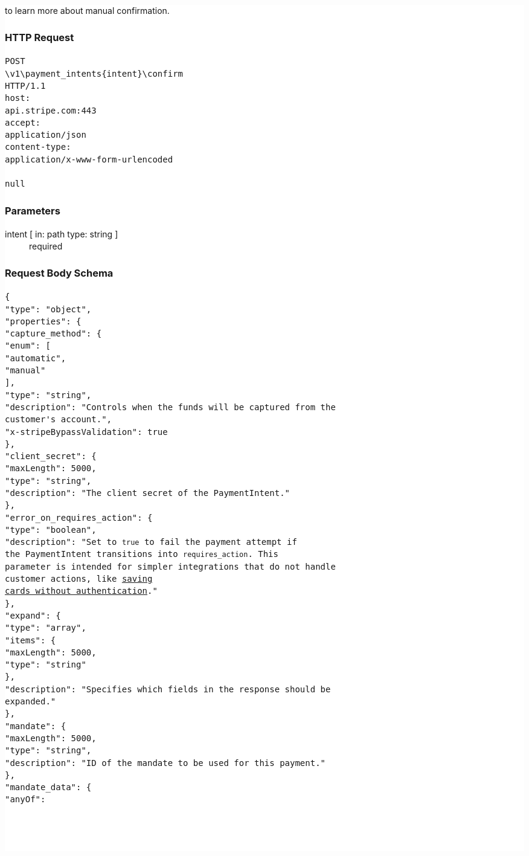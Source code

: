 to learn more about manual confirmation.</p></p></section><section class="http"><h3>HTTP Request</h3><pre class="http-example"><span class="request-line">POST</span> <span class="http-target">\v1\payment_intents\{intent}\confirm</span> <span class="http-version">HTTP/1.1</span>&#xA;<span class="header-line">host</span>: <span class="header-value">api.stripe.com:443</span>&#xA;<span class="header-line">accept</span>: <span class="header-value">application/json</span>&#xA;<span class="header-line">content-type</span>: <span class="header-value">application/x-www-form-urlencoded</span>&#xA;&#xA;null</pre></section><dl class="parameters"><h3>Parameters</h3><dt class="parameter"><span class="parameter-name">intent</span> [ in: <span class="parameter-location">path</span> type: <span class="parameter-type">string</span> ]</dt><dd class="parameter"><span class="parameter-description"></span> <span class="parameter-required">required</span></dd></dl><section class="requestContent"><h3>Request Body Schema</h3><pre class="schema">{&#xA;  &quot;type&quot;: &quot;object&quot;,&#xA;  &quot;properties&quot;: {&#xA;    &quot;capture_method&quot;: {&#xA;      &quot;enum&quot;: [&#xA;        &quot;automatic&quot;,&#xA;        &quot;manual&quot;&#xA;      ],&#xA;      &quot;type&quot;: &quot;string&quot;,&#xA;      &quot;description&quot;: &quot;Controls when the funds will be captured from the customer&#x27;s account.&quot;,&#xA;      &quot;x-stripeBypassValidation&quot;: true&#xA;    },&#xA;    &quot;client_secret&quot;: {&#xA;      &quot;maxLength&quot;: 5000,&#xA;      &quot;type&quot;: &quot;string&quot;,&#xA;      &quot;description&quot;: &quot;The client secret of the PaymentIntent.&quot;&#xA;    },&#xA;    &quot;error_on_requires_action&quot;: {&#xA;      &quot;type&quot;: &quot;boolean&quot;,&#xA;      &quot;description&quot;: &quot;Set to `true` to fail the payment attempt if the PaymentIntent transitions into `requires_action`. This parameter is intended for simpler integrations that do not handle customer actions, like [saving cards without authentication](https://stripe.com/docs/payments/save-card-without-authentication).&quot;&#xA;    },&#xA;    &quot;expand&quot;: {&#xA;      &quot;type&quot;: &quot;array&quot;,&#xA;      &quot;items&quot;: {&#xA;        &quot;maxLength&quot;: 5000,&#xA;        &quot;type&quot;: &quot;string&quot;&#xA;      },&#xA;      &quot;description&quot;: &quot;Specifies which fields in the response should be expanded.&quot;&#xA;    },&#xA;    &quot;mandate&quot;: {&#xA;      &quot;maxLength&quot;: 5000,&#xA;      &quot;type&quot;: &quot;string&quot;,&#xA;      &quot;description&quot;: &quot;ID of the mandate to be used for this payment.&quot;&#xA;    },&#xA;    &quot;mandate_data&quot;: {&#xA;      &quot;anyOf&quot;: